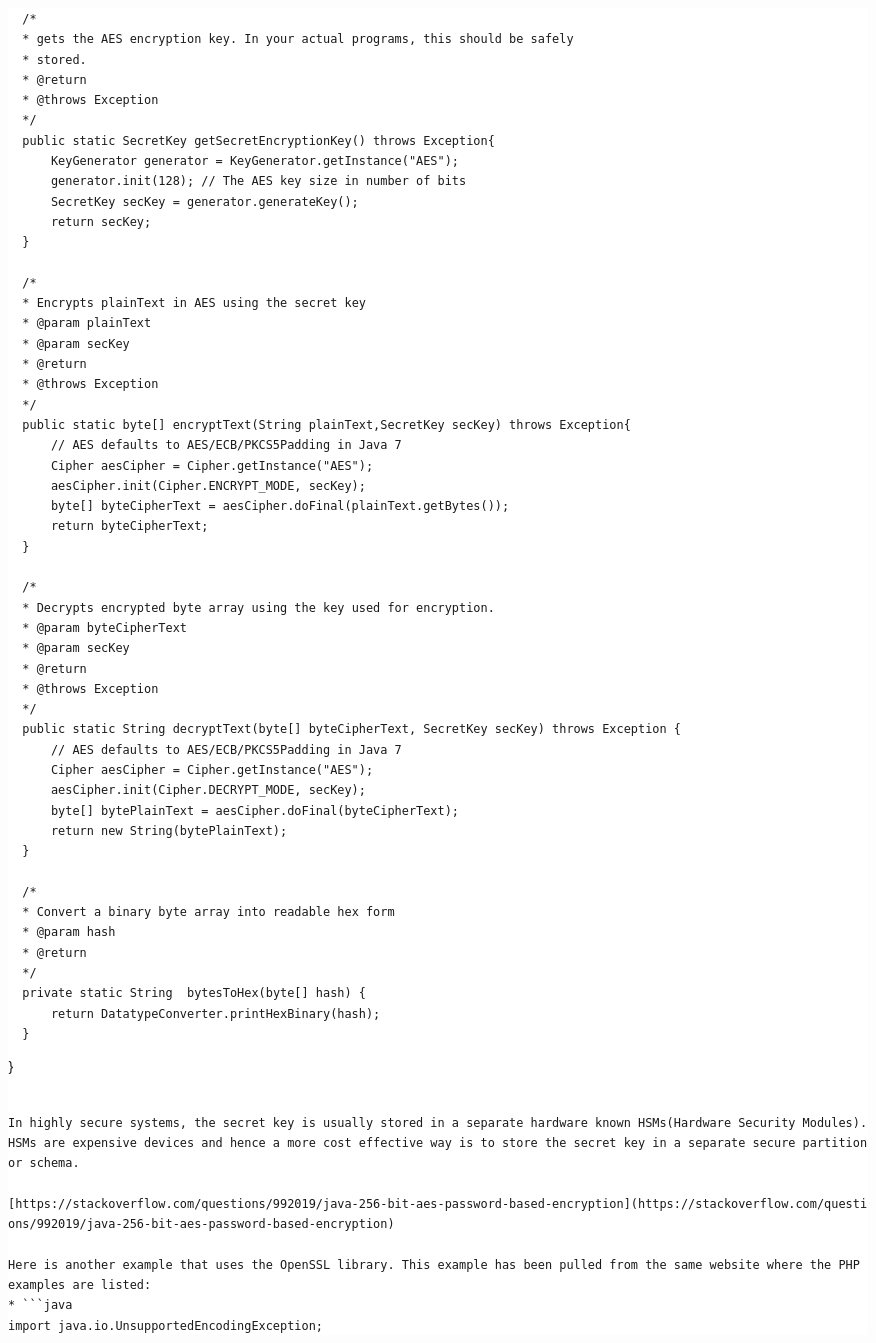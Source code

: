       /*
      * gets the AES encryption key. In your actual programs, this should be safely
      * stored.
      * @return
      * @throws Exception
      */
      public static SecretKey getSecretEncryptionKey() throws Exception{
          KeyGenerator generator = KeyGenerator.getInstance("AES");
          generator.init(128); // The AES key size in number of bits
          SecretKey secKey = generator.generateKey();
          return secKey;
      }

      /*
      * Encrypts plainText in AES using the secret key
      * @param plainText
      * @param secKey
      * @return
      * @throws Exception
      */
      public static byte[] encryptText(String plainText,SecretKey secKey) throws Exception{
          // AES defaults to AES/ECB/PKCS5Padding in Java 7
          Cipher aesCipher = Cipher.getInstance("AES");
          aesCipher.init(Cipher.ENCRYPT_MODE, secKey);
          byte[] byteCipherText = aesCipher.doFinal(plainText.getBytes());
          return byteCipherText;
      }

      /*
      * Decrypts encrypted byte array using the key used for encryption.
      * @param byteCipherText
      * @param secKey
      * @return
      * @throws Exception
      */
      public static String decryptText(byte[] byteCipherText, SecretKey secKey) throws Exception {
          // AES defaults to AES/ECB/PKCS5Padding in Java 7
          Cipher aesCipher = Cipher.getInstance("AES");
          aesCipher.init(Cipher.DECRYPT_MODE, secKey);
          byte[] bytePlainText = aesCipher.doFinal(byteCipherText);
          return new String(bytePlainText);
      }

      /*
      * Convert a binary byte array into readable hex form
      * @param hash
      * @return
      */
      private static String  bytesToHex(byte[] hash) {
          return DatatypeConverter.printHexBinary(hash);
      }
  }
  ```

In highly secure systems, the secret key is usually stored in a separate hardware known HSMs(Hardware Security Modules). HSMs are expensive devices and hence a more cost effective way is to store the secret key in a separate secure partition or schema.

 [https://stackoverflow.com/questions/992019/java-256-bit-aes-password-based-encryption](https://stackoverflow.com/questions/992019/java-256-bit-aes-password-based-encryption)

Here is another example that uses the OpenSSL library. This example has been pulled from the same website where the PHP examples are listed:
* ```java
  import java.io.UnsupportedEncodingException;
  ```